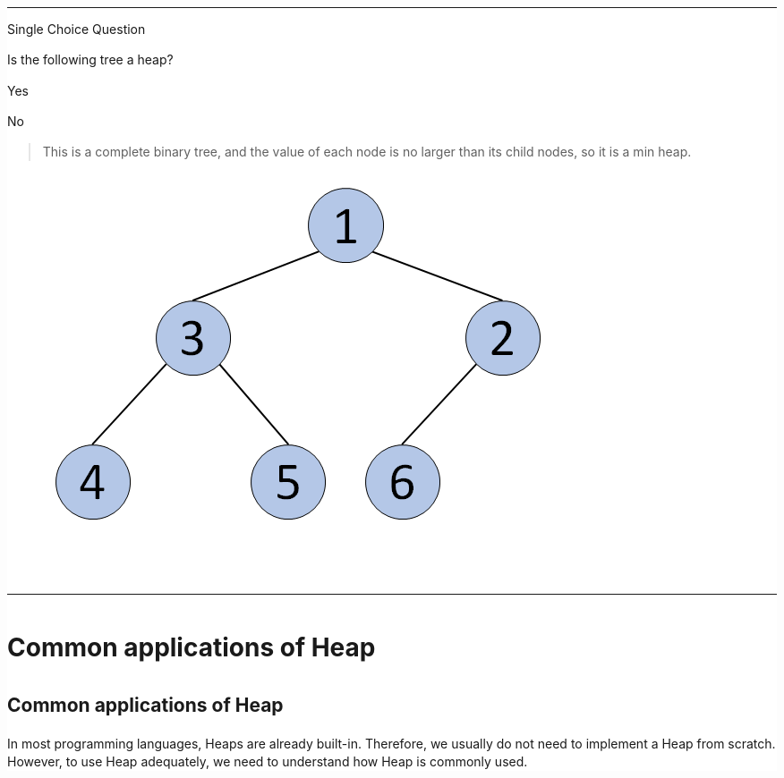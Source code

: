 

------



Single Choice Question

Is the following tree a heap?

Yes

No

> This is a complete binary tree, and the value of each node is no larger than its child nodes, so it is a min heap.



![img](Heap.assets/1_MCQ_5_new.png)



------

# Common applications of Heap

## Common applications of Heap

In most programming languages, Heaps are already built-in. Therefore, we usually do not need to implement a Heap from scratch. However, to use Heap adequately, we need to understand how Heap is commonly used.
